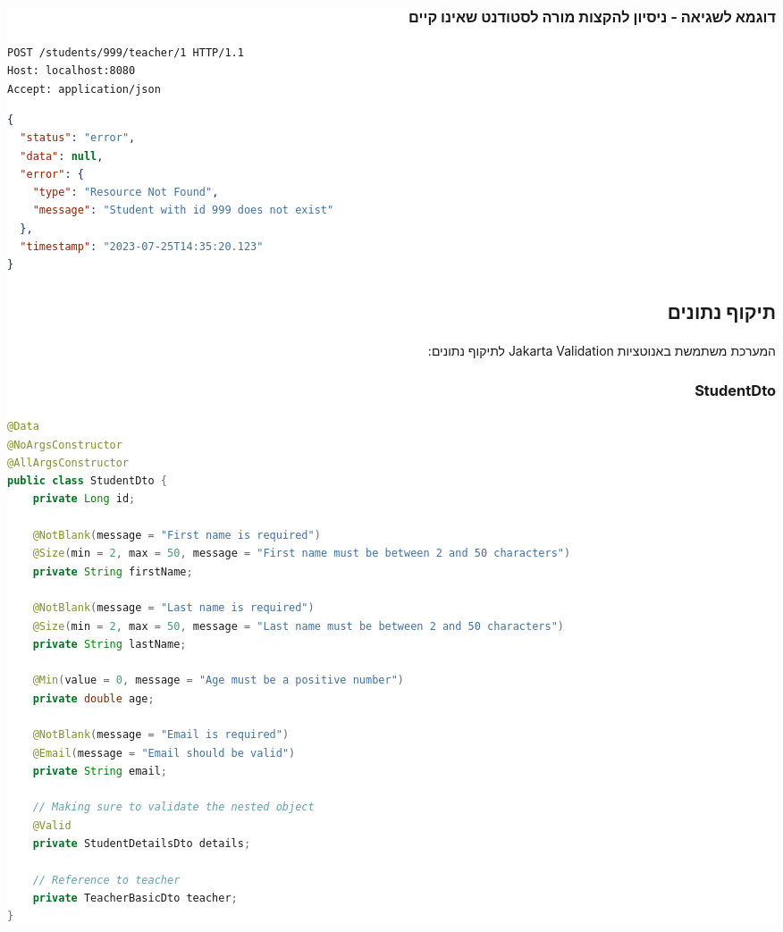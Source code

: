 
<div dir="rtl">

### דוגמא לשגיאה - ניסיון להקצות מורה לסטודנט שאינו קיים

</div>

<div dir="ltr">

```http
POST /students/999/teacher/1 HTTP/1.1
Host: localhost:8080
Accept: application/json
```

```json
{
  "status": "error",
  "data": null,
  "error": {
    "type": "Resource Not Found",
    "message": "Student with id 999 does not exist"
  },
  "timestamp": "2023-07-25T14:35:20.123"
}
```

<div dir="rtl">

## תיקוף נתונים

המערכת משתמשת באנוטציות Jakarta Validation לתיקוף נתונים:

### StudentDto

</div>

<div dir="ltr">

```java
@Data
@NoArgsConstructor
@AllArgsConstructor
public class StudentDto {
    private Long id;

    @NotBlank(message = "First name is required")
    @Size(min = 2, max = 50, message = "First name must be between 2 and 50 characters")
    private String firstName;

    @NotBlank(message = "Last name is required")
    @Size(min = 2, max = 50, message = "Last name must be between 2 and 50 characters")
    private String lastName;

    @Min(value = 0, message = "Age must be a positive number")
    private double age;

    @NotBlank(message = "Email is required")
    @Email(message = "Email should be valid")
    private String email;

    // Making sure to validate the nested object
    @Valid
    private StudentDetailsDto details;
    
    // Reference to teacher
    private TeacherBasicDto teacher;
}
```